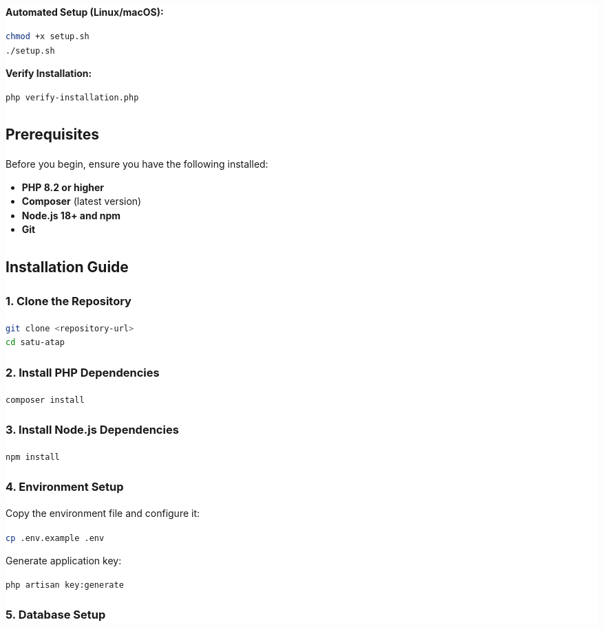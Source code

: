 **Automated Setup (Linux/macOS):**
```bash
chmod +x setup.sh
./setup.sh
```

**Verify Installation:**
```bash
php verify-installation.php
```

## Prerequisites

Before you begin, ensure you have the following installed:

- **PHP 8.2 or higher**
- **Composer** (latest version)
- **Node.js 18+ and npm**
- **Git**

## Installation Guide

### 1. Clone the Repository

```bash
git clone <repository-url>
cd satu-atap
```

### 2. Install PHP Dependencies

```bash
composer install
```

### 3. Install Node.js Dependencies

```bash
npm install
```

### 4. Environment Setup

Copy the environment file and configure it:

```bash
cp .env.example .env
```

Generate application key:

```bash
php artisan key:generate
```

### 5. Database Setup
